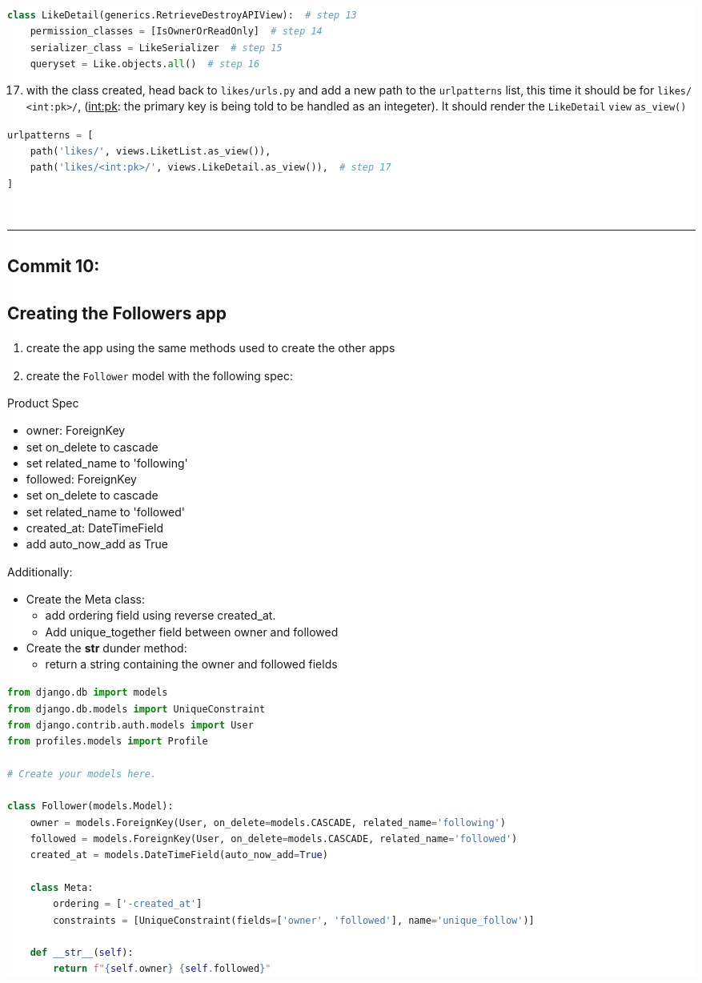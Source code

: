 ```py
class LikeDetail(generics.RetrieveDestroyAPIView):  # step 13
    permission_classes = [IsOwnerOrReadOnly]  # step 14
    serializer_class = LikeSerializer  # step 15
    queryset = Like.objects.all()  # step 16
```

17. with the class created, head back to `likes/urls.py` and add a new path to the `urlpatterns` list, this time it should be for `likes/<int:pk>/`, (<int:pk>: the primary key is being told to be handled as an integeter). It should render the `LikeDetail` `view` `as_view()`

```py
urlpatterns = [
    path('likes/', views.LiketList.as_view()),
    path('likes/<int:pk>/', views.LikeDetail.as_view()),  # step 17
]
```

<br>
<hr>

## Commit 10:

## Creating the Followers app

1. create the app using the same methods used to create the other apps

2. create the `Follower` model with the following spec:

Product Spec
- owner: ForeignKey
- set on_delete to cascade
- set related_name to 'following'
- followed: ForeignKey
- set on_delete to cascade
- set related_name to 'followed'
- created_at: DateTimeField
- add auto_now_add as True

Additionally:

- Create the Meta class:
    - add ordering field using reverse created_at.
    - Add unique_together field between owner and followed
- Create the __str__ dunder method:
    - return a string containing the owner and followed fields


```py
from django.db import models
from django.db.models import UniqueConstraint
from django.contrib.auth.models import User
from profiles.models import Profile

# Create your models here.

class Follower(models.Model):
    owner = models.ForeignKey(User, on_delete=models.CASCADE, related_name='following')
    followed = models.ForeignKey(User, on_delete=models.CASCADE, related_name='followed')
    created_at = models.DateTimeField(auto_now_add=True)

    class Meta:
        ordering = ['-created_at']
        constraints = [UniqueConstraint(fields=['owner', 'followed'], name='unique_follow')]

    def __str__(self):
        return f"{self.owner} {self.followed}"
```